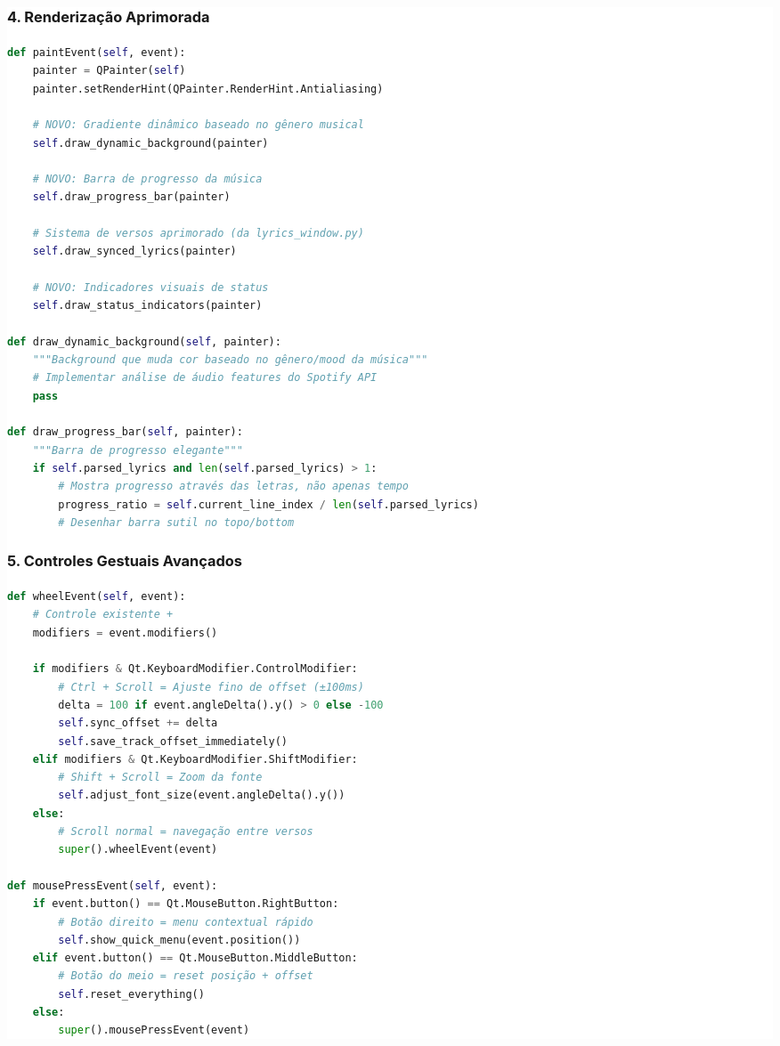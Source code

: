 ### 4. Renderização Aprimorada
```python
def paintEvent(self, event):
    painter = QPainter(self)
    painter.setRenderHint(QPainter.RenderHint.Antialiasing)
    
    # NOVO: Gradiente dinâmico baseado no gênero musical
    self.draw_dynamic_background(painter)
    
    # NOVO: Barra de progresso da música
    self.draw_progress_bar(painter)
    
    # Sistema de versos aprimorado (da lyrics_window.py)
    self.draw_synced_lyrics(painter)
    
    # NOVO: Indicadores visuais de status
    self.draw_status_indicators(painter)

def draw_dynamic_background(self, painter):
    """Background que muda cor baseado no gênero/mood da música"""
    # Implementar análise de áudio features do Spotify API
    pass

def draw_progress_bar(self, painter):
    """Barra de progresso elegante"""
    if self.parsed_lyrics and len(self.parsed_lyrics) > 1:
        # Mostra progresso através das letras, não apenas tempo
        progress_ratio = self.current_line_index / len(self.parsed_lyrics)
        # Desenhar barra sutil no topo/bottom
```

### 5. Controles Gestuais Avançados
```python
def wheelEvent(self, event):
    # Controle existente +
    modifiers = event.modifiers()
    
    if modifiers & Qt.KeyboardModifier.ControlModifier:
        # Ctrl + Scroll = Ajuste fino de offset (±100ms)
        delta = 100 if event.angleDelta().y() > 0 else -100
        self.sync_offset += delta
        self.save_track_offset_immediately()
    elif modifiers & Qt.KeyboardModifier.ShiftModifier:
        # Shift + Scroll = Zoom da fonte
        self.adjust_font_size(event.angleDelta().y())
    else:
        # Scroll normal = navegação entre versos
        super().wheelEvent(event)

def mousePressEvent(self, event):
    if event.button() == Qt.MouseButton.RightButton:
        # Botão direito = menu contextual rápido
        self.show_quick_menu(event.position())
    elif event.button() == Qt.MouseButton.MiddleButton:
        # Botão do meio = reset posição + offset
        self.reset_everything()
    else:
        super().mousePressEvent(event)
```
